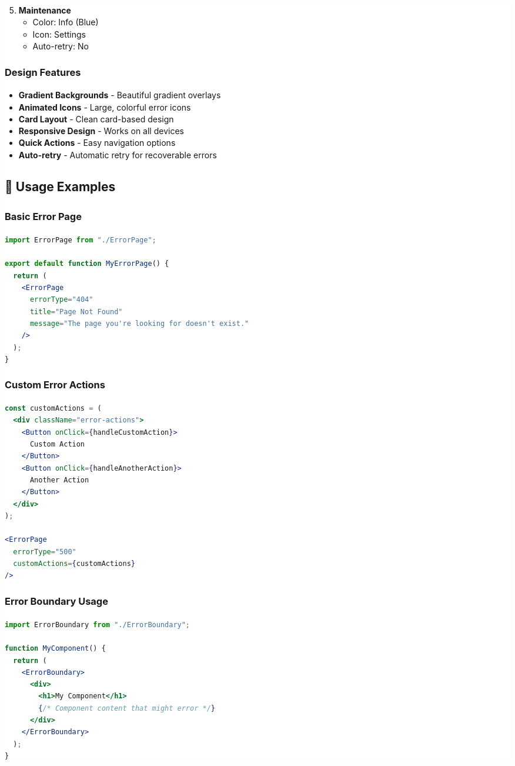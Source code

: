 5. **Maintenance**
   - Color: Info (Blue)
   - Icon: Settings
   - Auto-retry: No

### Design Features
- **Gradient Backgrounds** - Beautiful gradient overlays
- **Animated Icons** - Large, colorful error icons
- **Card Layout** - Clean card-based design
- **Responsive Design** - Works on all devices
- **Quick Actions** - Easy navigation options
- **Auto-retry** - Automatic retry for recoverable errors

## 🔧 Usage Examples

### Basic Error Page
```jsx
import ErrorPage from "./ErrorPage";

export default function MyErrorPage() {
  return (
    <ErrorPage
      errorType="404"
      title="Page Not Found"
      message="The page you're looking for doesn't exist."
    />
  );
}
```

### Custom Error Actions
```jsx
const customActions = (
  <div className="error-actions">
    <Button onClick={handleCustomAction}>
      Custom Action
    </Button>
    <Button onClick={handleAnotherAction}>
      Another Action
    </Button>
  </div>
);

<ErrorPage
  errorType="500"
  customActions={customActions}
/>
```

### Error Boundary Usage
```jsx
import ErrorBoundary from "./ErrorBoundary";

function MyComponent() {
  return (
    <ErrorBoundary>
      <div>
        <h1>My Component</h1>
        {/* Component content that might error */}
      </div>
    </ErrorBoundary>
  );
}
```